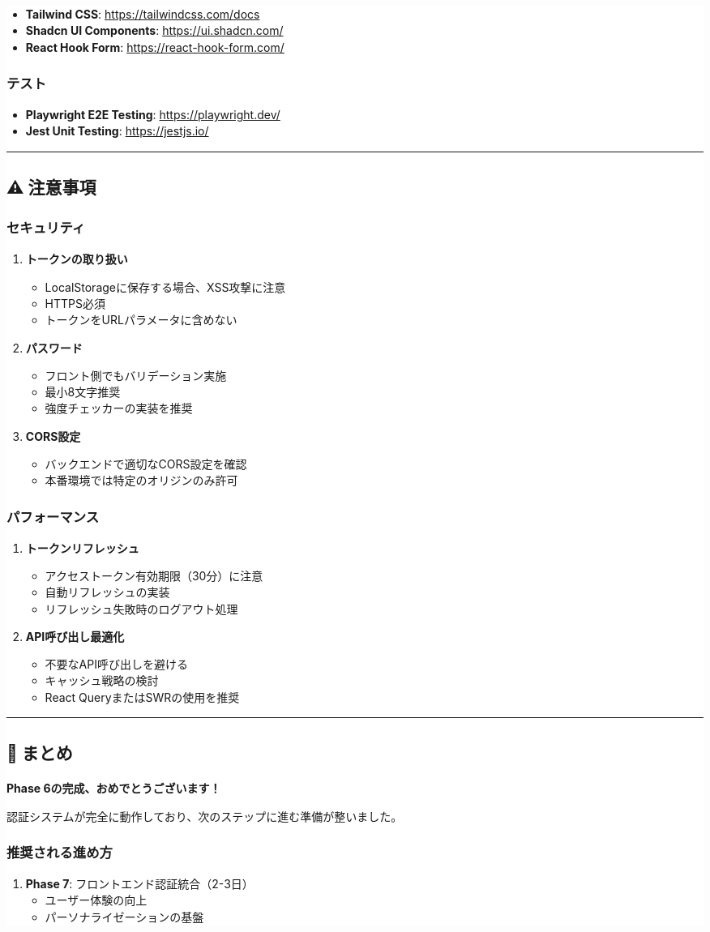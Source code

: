 - **Tailwind CSS**: https://tailwindcss.com/docs
- **Shadcn UI Components**: https://ui.shadcn.com/
- **React Hook Form**: https://react-hook-form.com/

### テスト

- **Playwright E2E Testing**: https://playwright.dev/
- **Jest Unit Testing**: https://jestjs.io/

---

## ⚠️ 注意事項

### セキュリティ

1. **トークンの取り扱い**
   - LocalStorageに保存する場合、XSS攻撃に注意
   - HTTPS必須
   - トークンをURLパラメータに含めない

2. **パスワード**
   - フロント側でもバリデーション実施
   - 最小8文字推奨
   - 強度チェッカーの実装を推奨

3. **CORS設定**
   - バックエンドで適切なCORS設定を確認
   - 本番環境では特定のオリジンのみ許可

### パフォーマンス

1. **トークンリフレッシュ**
   - アクセストークン有効期限（30分）に注意
   - 自動リフレッシュの実装
   - リフレッシュ失敗時のログアウト処理

2. **API呼び出し最適化**
   - 不要なAPI呼び出しを避ける
   - キャッシュ戦略の検討
   - React QueryまたはSWRの使用を推奨

---

## 🎉 まとめ

**Phase 6の完成、おめでとうございます！**

認証システムが完全に動作しており、次のステップに進む準備が整いました。

### 推奨される進め方

1. **Phase 7**: フロントエンド認証統合（2-3日）
   - ユーザー体験の向上
   - パーソナライゼーションの基盤
